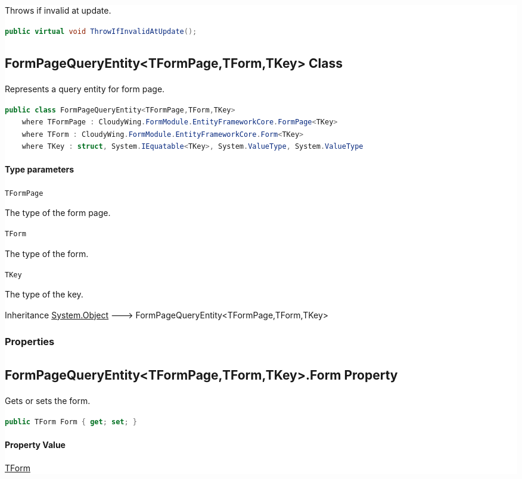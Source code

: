 Throws if invalid at update.

```csharp
public virtual void ThrowIfInvalidAtUpdate();
```

<a name='CloudyWing.FormModule.Domain.FormPageModel.FormPageQueryEntity_TFormPage,TForm,TKey_'></a>

## FormPageQueryEntity<TFormPage,TForm,TKey> Class

Represents a query entity for form page.

```csharp
public class FormPageQueryEntity<TFormPage,TForm,TKey>
    where TFormPage : CloudyWing.FormModule.EntityFrameworkCore.FormPage<TKey>
    where TForm : CloudyWing.FormModule.EntityFrameworkCore.Form<TKey>
    where TKey : struct, System.IEquatable<TKey>, System.ValueType, System.ValueType
```
#### Type parameters

<a name='CloudyWing.FormModule.Domain.FormPageModel.FormPageQueryEntity_TFormPage,TForm,TKey_.TFormPage'></a>

`TFormPage`

The type of the form page.

<a name='CloudyWing.FormModule.Domain.FormPageModel.FormPageQueryEntity_TFormPage,TForm,TKey_.TForm'></a>

`TForm`

The type of the form.

<a name='CloudyWing.FormModule.Domain.FormPageModel.FormPageQueryEntity_TFormPage,TForm,TKey_.TKey'></a>

`TKey`

The type of the key.

Inheritance [System.Object](https://docs.microsoft.com/en-us/dotnet/api/System.Object 'System.Object') &#129106; FormPageQueryEntity<TFormPage,TForm,TKey>
### Properties

<a name='CloudyWing.FormModule.Domain.FormPageModel.FormPageQueryEntity_TFormPage,TForm,TKey_.Form'></a>

## FormPageQueryEntity<TFormPage,TForm,TKey>.Form Property

Gets or sets the form.

```csharp
public TForm Form { get; set; }
```

#### Property Value
[TForm](CloudyWing.FormModule.Domain.FormPageModel.md#CloudyWing.FormModule.Domain.FormPageModel.FormPageQueryEntity_TFormPage,TForm,TKey_.TForm 'CloudyWing.FormModule.Domain.FormPageModel.FormPageQueryEntity<TFormPage,TForm,TKey>.TForm')
